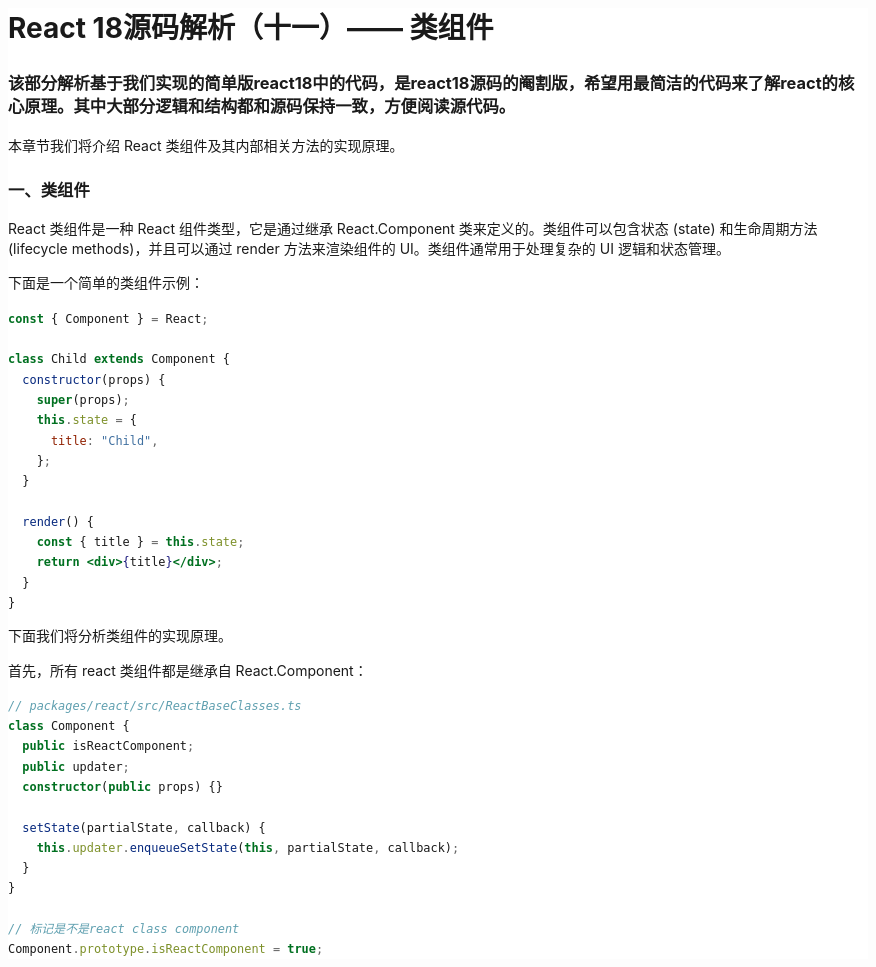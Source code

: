 # React 18源码解析（十一）—— 类组件



### 该部分解析基于我们实现的简单版react18中的代码，是react18源码的阉割版，希望用最简洁的代码来了解react的核心原理。其中大部分逻辑和结构都和源码保持一致，方便阅读源代码。



本章节我们将介绍 React 类组件及其内部相关方法的实现原理。



### 一、类组件

React 类组件是一种 React 组件类型，它是通过继承 React.Component 类来定义的。类组件可以包含状态 (state) 和生命周期方法 (lifecycle methods)，并且可以通过 render 方法来渲染组件的 UI。类组件通常用于处理复杂的 UI 逻辑和状态管理。

下面是一个简单的类组件示例：

```jsx
const { Component } = React;

class Child extends Component {
  constructor(props) {
    super(props);
    this.state = {
      title: "Child",
    };
  }

  render() {
    const { title } = this.state;
    return <div>{title}</div>;
  }
}
```

下面我们将分析类组件的实现原理。

首先，所有 react 类组件都是继承自 React.Component：

```typescript
// packages/react/src/ReactBaseClasses.ts
class Component {
  public isReactComponent;
  public updater;
  constructor(public props) {}

  setState(partialState, callback) {
    this.updater.enqueueSetState(this, partialState, callback);
  }
}

// 标记是不是react class component
Component.prototype.isReactComponent = true;
```
